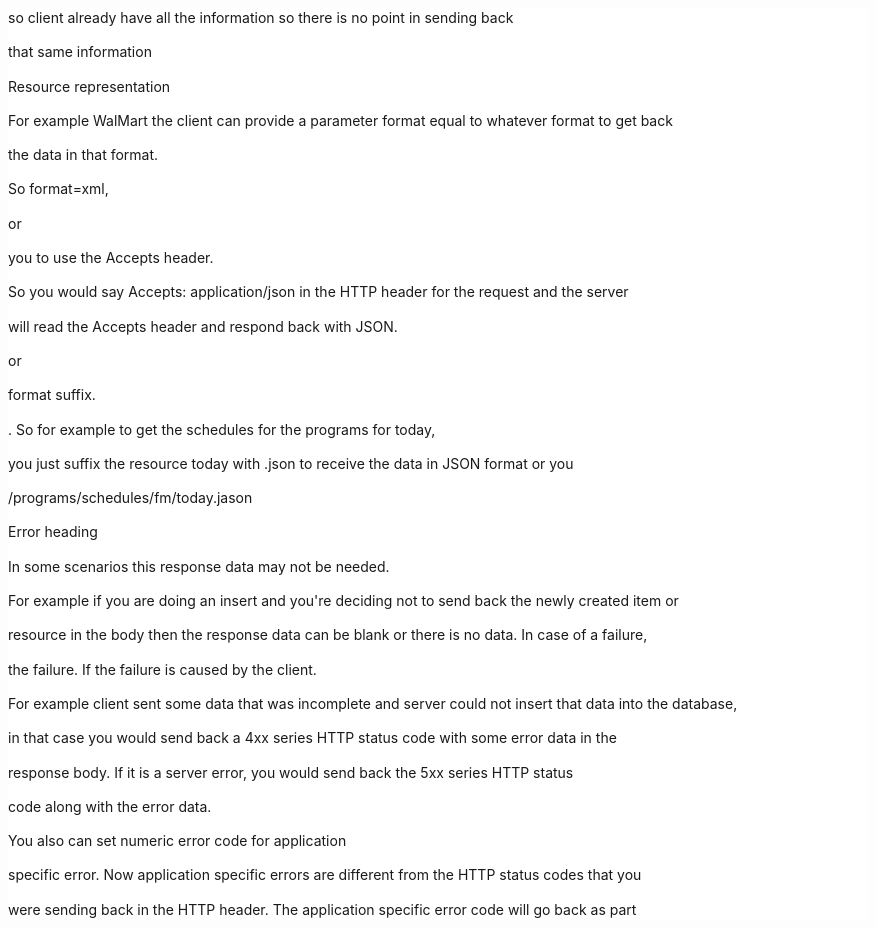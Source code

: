 so client already have all the information so there is no point in sending back

that same information



Resource representation

For example WalMart the client can provide a parameter format equal to whatever format to get back

the data in that format.

So format=xml,



or

you to use the Accepts header.

So you would say Accepts: application/json in the HTTP header for the request and the server

will read the Accepts header and respond back with JSON.



or

format suffix.

. So for example to get the schedules for the programs for today,

you just suffix the resource today with .json to receive the data in JSON format or you

/programs/schedules/fm/today.jason



Error heading



In some scenarios this response data may not be needed.

For example if you are doing an insert and you're deciding not to send back the newly created item or

resource in the body then the response data can be blank or there is no data. In case of a failure,



the failure. If the failure is caused by the client.

For example client sent some data that was incomplete and server could not insert that data into the database,

in that case you would send back a 4xx series HTTP status code with some error data in the

response body. If it is a server error, you would send back the 5xx series HTTP status

code along with the error data.



You also can set numeric error code for application

specific error. Now application specific errors are different from the HTTP status codes that you

were sending back in the HTTP header. The application specific error code will go back as part
